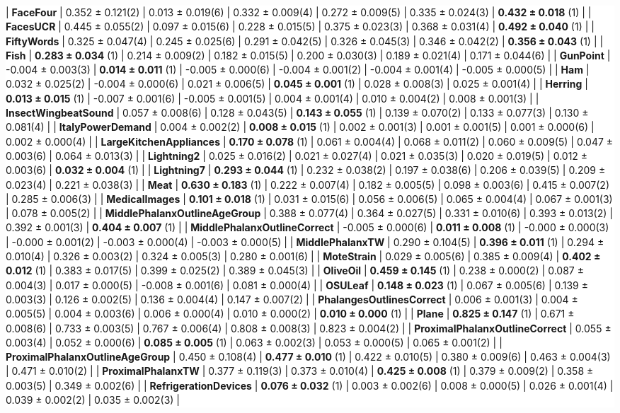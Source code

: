 | ****FaceFour****                       | 0.352 ± 0.121(2)           | 0.013 ± 0.019(6)              | 0.332 ± 0.009(4)              | 0.272 ± 0.009(5)              | 0.335 ± 0.024(3)              | **0.432 ± 0.018** (1)    |
| ****FacesUCR****                       | 0.445 ± 0.055(2)           | 0.097 ± 0.015(6)              | 0.228 ± 0.015(5)              | 0.375 ± 0.023(3)              | 0.368 ± 0.031(4)              | **0.492 ± 0.040** (1)    |
| ****FiftyWords****                     | 0.325 ± 0.047(4)           | 0.245 ± 0.025(6)              | 0.291 ± 0.042(5)              | 0.326 ± 0.045(3)              | 0.346 ± 0.042(2)              | **0.356 ± 0.043** (1)    |
| ****Fish****                           | **0.283 ± 0.034** (1) | 0.214 ± 0.009(2)              | 0.182 ± 0.015(5)              | 0.200 ± 0.030(3)              | 0.189 ± 0.021(4)              | 0.171 ± 0.044(6)              |
| ****GunPoint****                       | -0.004 ± 0.003(3)          | **0.014 ± 0.011** (1)    | -0.005 ± 0.000(6)             | -0.004 ± 0.001(2)             | -0.004 ± 0.001(4)             | -0.005 ± 0.000(5)             |
| ****Ham****                            | 0.032 ± 0.025(2)           | -0.004 ± 0.000(6)             | 0.021 ± 0.006(5)              | **0.045 ± 0.001** (1)    | 0.028 ± 0.008(3)              | 0.025 ± 0.001(4)              |
| ****Herring****                        | **0.013 ± 0.015** (1) | -0.007 ± 0.001(6)             | -0.005 ± 0.001(5)             | 0.004 ± 0.001(4)              | 0.010 ± 0.004(2)              | 0.008 ± 0.001(3)              |
| ****InsectWingbeatSound****            | 0.057 ± 0.008(6)           | 0.128 ± 0.043(5)              | **0.143 ± 0.055** (1)    | 0.139 ± 0.070(2)              | 0.133 ± 0.077(3)              | 0.130 ± 0.081(4)              |
| ****ItalyPowerDemand****               | 0.004 ± 0.002(2)           | **0.008 ± 0.015** (1)    | 0.002 ± 0.001(3)              | 0.001 ± 0.001(5)              | 0.001 ± 0.000(6)              | 0.002 ± 0.000(4)              |
| ****LargeKitchenAppliances****         | **0.170 ± 0.078** (1) | 0.061 ± 0.004(4)              | 0.068 ± 0.011(2)              | 0.060 ± 0.009(5)              | 0.047 ± 0.003(6)              | 0.064 ± 0.013(3)              |
| ****Lightning2****                     | 0.025 ± 0.016(2)           | 0.021 ± 0.027(4)              | 0.021 ± 0.035(3)              | 0.020 ± 0.019(5)              | 0.012 ± 0.003(6)              | **0.032 ± 0.004** (1)    |
| ****Lightning7****                     | **0.293 ± 0.044** (1) | 0.232 ± 0.038(2)              | 0.197 ± 0.038(6)              | 0.206 ± 0.039(5)              | 0.209 ± 0.023(4)              | 0.221 ± 0.038(3)              |
| ****Meat****                           | **0.630 ± 0.183** (1) | 0.222 ± 0.007(4)              | 0.182 ± 0.005(5)              | 0.098 ± 0.003(6)              | 0.415 ± 0.007(2)              | 0.285 ± 0.006(3)              |
| ****MedicalImages****                  | **0.101 ± 0.018** (1) | 0.031 ± 0.015(6)              | 0.056 ± 0.006(5)              | 0.065 ± 0.004(4)              | 0.067 ± 0.001(3)              | 0.078 ± 0.005(2)              |
| ****MiddlePhalanxOutlineAgeGroup****   | 0.388 ± 0.077(4)           | 0.364 ± 0.027(5)              | 0.331 ± 0.010(6)              | 0.393 ± 0.013(2)              | 0.392 ± 0.001(3)              | **0.404 ± 0.007** (1)    |
| ****MiddlePhalanxOutlineCorrect****    | -0.005 ± 0.000(6)          | **0.011 ± 0.008** (1)    | -0.000 ± 0.000(3)             | -0.000 ± 0.001(2)             | -0.003 ± 0.000(4)             | -0.003 ± 0.000(5)             |
| ****MiddlePhalanxTW****                | 0.290 ± 0.104(5)           | **0.396 ± 0.011** (1)    | 0.294 ± 0.010(4)              | 0.326 ± 0.003(2)              | 0.324 ± 0.005(3)              | 0.280 ± 0.001(6)              |
| ****MoteStrain****                     | 0.029 ± 0.005(6)           | 0.385 ± 0.009(4)              | **0.402 ± 0.012** (1)    | 0.383 ± 0.017(5)              | 0.399 ± 0.025(2)              | 0.389 ± 0.045(3)              |
| ****OliveOil****                       | **0.459 ± 0.145** (1) | 0.238 ± 0.000(2)              | 0.087 ± 0.004(3)              | 0.017 ± 0.000(5)              | -0.008 ± 0.001(6)             | 0.081 ± 0.000(4)              |
| ****OSULeaf****                        | **0.148 ± 0.023** (1) | 0.067 ± 0.005(6)              | 0.139 ± 0.003(3)              | 0.126 ± 0.002(5)              | 0.136 ± 0.004(4)              | 0.147 ± 0.007(2)              |
| ****PhalangesOutlinesCorrect****       | 0.006 ± 0.001(3)           | 0.004 ± 0.005(5)              | 0.004 ± 0.003(6)              | 0.006 ± 0.000(4)              | 0.010 ± 0.000(2)              | **0.010 ± 0.000** (1)    |
| ****Plane****                          | **0.825 ± 0.147** (1) | 0.671 ± 0.008(6)              | 0.733 ± 0.003(5)              | 0.767 ± 0.006(4)              | 0.808 ± 0.008(3)              | 0.823 ± 0.004(2)              |
| ****ProximalPhalanxOutlineCorrect****  | 0.055 ± 0.003(4)           | 0.052 ± 0.000(6)              | **0.085 ± 0.005** (1)    | 0.063 ± 0.002(3)              | 0.053 ± 0.000(5)              | 0.065 ± 0.001(2)              |
| ****ProximalPhalanxOutlineAgeGroup**** | 0.450 ± 0.108(4)           | **0.477 ± 0.010** (1)    | 0.422 ± 0.010(5)              | 0.380 ± 0.009(6)              | 0.463 ± 0.004(3)              | 0.471 ± 0.010(2)              |
| ****ProximalPhalanxTW****              | 0.377 ± 0.119(3)           | 0.373 ± 0.010(4)              | **0.425 ± 0.008** (1)    | 0.379 ± 0.009(2)              | 0.358 ± 0.003(5)              | 0.349 ± 0.002(6)              |
| ****RefrigerationDevices****           | **0.076 ± 0.032** (1) | 0.003 ± 0.002(6)              | 0.008 ± 0.000(5)              | 0.026 ± 0.001(4)              | 0.039 ± 0.002(2)              | 0.035 ± 0.002(3)              |